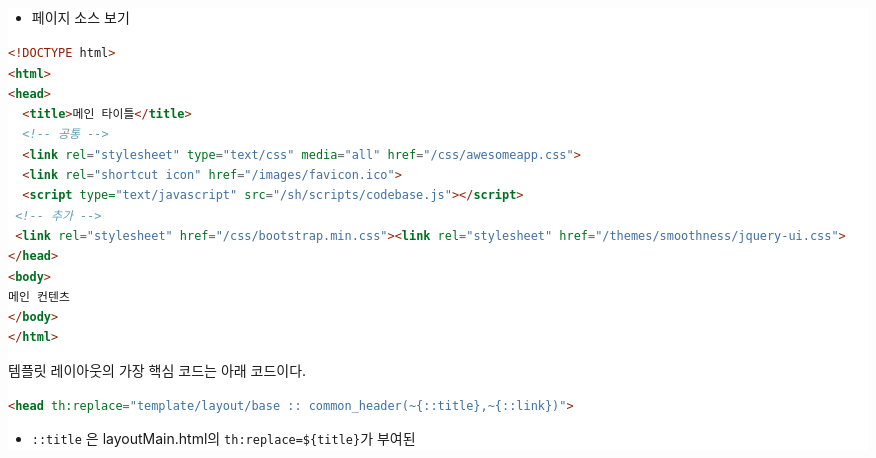 - 페이지 소스 보기

```html
<!DOCTYPE html>
<html>
<head>
  <title>메인 타이틀</title>
  <!-- 공통 -->
  <link rel="stylesheet" type="text/css" media="all" href="/css/awesomeapp.css">
  <link rel="shortcut icon" href="/images/favicon.ico">
  <script type="text/javascript" src="/sh/scripts/codebase.js"></script>
 <!-- 추가 -->
 <link rel="stylesheet" href="/css/bootstrap.min.css"><link rel="stylesheet" href="/themes/smoothness/jquery-ui.css">
</head>
<body>
메인 컨텐츠
</body>
</html>
```

템플릿 레이아웃의 가장 핵심 코드는 아래 코드이다.

```html
<head th:replace="template/layout/base :: common_header(~{::title},~{::link})">
```

- `::title` 은 layoutMain.html의 `th:replace=${title}`가 부여된 <title> 태그 내용을 base.html에 전달한다.
- `::link` 는 layoutMaina.html의 `th:replace=${link}`가 부여된 <link> 태그 내용을 base.html에 전달한다.

그래서 페이지 소스 보기를 했을 때 base.html의 “레이아웃 타이틀”이 아닌 layoutMain.html의 “메인 타이틀”로, base.html의 th:block 부분에는 layoutMain.html에 있던 링크들이 새로 추가된 것을 볼 수 있다.

특이사항으로는 템플릿 조각의 객체인 base.html에서도 `th:fragment` 이외에 `th:replace` 를 사용했다는 것이다. 이는 템플릿 조각의 사용 주체인 layoutMain.html에서 파라미터를 제공해줌으로써, 이 파라미터들을 사용하는 주체로 동작하기 위해 템플릿 조각의 객체 측에서도 `th:replace` 를 사용한다고 추측해본다.

# 템플릿 레이아웃2

이번에는 <html> 태그 자체를 가져와보자.

- TemplateController

```java
@GetMapping("/layoutExtend")
    public String layoutExtend(){
        return "template/layoutExtend/layoutExtendMain";
    }
```

- layoutFile.html

```html
<!DOCTYPE html>
<html th:fragment="layout (title, content)" xmlns:th="http://www.thymeleaf.org">
<head>
  <title th:replace="${title}">레이아웃 타이틀</title>
</head>
<body>
<h1>레이아웃 H1</h1>
<div th:replace="${content}">
  <p>레이아웃 컨텐츠</p>
</div>
<footer>
  레이아웃 푸터
</footer>
</body>
</html>
```
